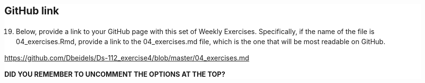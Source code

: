 
  
## GitHub link

  19. Below, provide a link to your GitHub page with this set of Weekly Exercises. Specifically, if the name of the file is 04_exercises.Rmd, provide a link to the 04_exercises.md file, which is the one that will be most readable on GitHub.
  
https://github.com/Dbeidels/Ds-112_exercise4/blob/master/04_exercises.md


**DID YOU REMEMBER TO UNCOMMENT THE OPTIONS AT THE TOP?**
